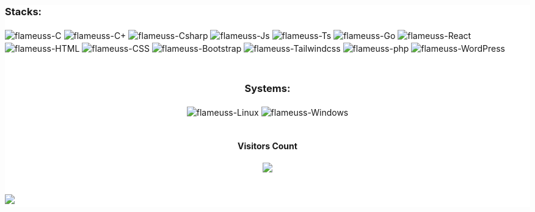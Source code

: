   ### Stacks:
  <img  align="center" alt="flameuss-C" height="30" width="40" src="https://cdn.jsdelivr.net/gh/devicons/devicon/icons/c/c-original.svg">
  <img  align="center" alt="flameuss-C+" height="30" width="40" src="https://cdn.jsdelivr.net/gh/devicons/devicon/icons/cplusplus/cplusplus-original.svg">
  <img align="center" alt="flameuss-Csharp" height="30" width="40" src="https://raw.githubusercontent.com/devicons/devicon/master/icons/csharp/csharp-original.svg">
  <img align="center" alt="flameuss-Js" height="30" width="40" src="https://raw.githubusercontent.com/devicons/devicon/master/icons/javascript/javascript-plain.svg">
  <img align="center" alt="flameuss-Ts" height="30" width="40" src="https://raw.githubusercontent.com/devicons/devicon/master/icons/typescript/typescript-plain.svg">
  <img align="center" alt="flameuss-Go" height="30" width="40" src="https://raw.githubusercontent.com/devicons/devicon/master/icons/go/go-original.svg">
  <img align="center" alt="flameuss-React" height="30" width="40" src="https://raw.githubusercontent.com/devicons/devicon/master/icons/react/react-original.svg">
  <img align="center" alt="flameuss-HTML" height="30" width="40" src="https://cdn.jsdelivr.net/gh/devicons/devicon/icons/html5/html5-original.svg">
  <img align="center" alt="flameuss-CSS" height="30" width="40" src="https://raw.githubusercontent.com/devicons/devicon/master/icons/css3/css3-original.svg">
  <img  align="center" alt="flameuss-Bootstrap" height="30" width="40" src="https://cdn.jsdelivr.net/gh/devicons/devicon/icons/bootstrap/bootstrap-plain.svg">
  <img  align="center" alt="flameuss-Tailwindcss" height="30" width="40" src="https://cdn.jsdelivr.net/gh/devicons/devicon@latest/icons/tailwindcss/tailwindcss-original.svg">
  <img align="center" alt="flameuss-php" height="30" width="40" src="https://cdn.jsdelivr.net/gh/devicons/devicon/icons/php/php-original.svg">
  <img  align="center" alt="flameuss-WordPress" height="30" width="40"src="https://cdn.jsdelivr.net/gh/devicons/devicon/icons/wordpress/wordpress-original.svg">
 
  
</div>
  <div style="display: inline_block" align="center"><br>
   
 
### Systems:
   
   
 <img align="center" alt="flameuss-Linux" height="30" width="40" src="https://cdn.jsdelivr.net/gh/devicons/devicon/icons/linux/linux-original.svg">
   <img align="center" alt="flameuss-Windows" height="30" width="40" src="https://cdn.jsdelivr.net/gh/devicons/devicon/icons/windows8/windows8-original.svg" />

 </div>

<div align="center">
<br><p align="centre"><b>Visitors Count</b></p>  
<p align="center"><img align="center" src="https://profile-counter.glitch.me/{flameuss}/count.svg" /></p> 
<br></div>
<img width=100% src="https://capsule-render.vercel.app/api?type=waving&height=150&color=00FDDB&strokeWidth=0&descAlignY=7&descAlign=0&fontAlign=50&fontAlignY=1&section=footer">
